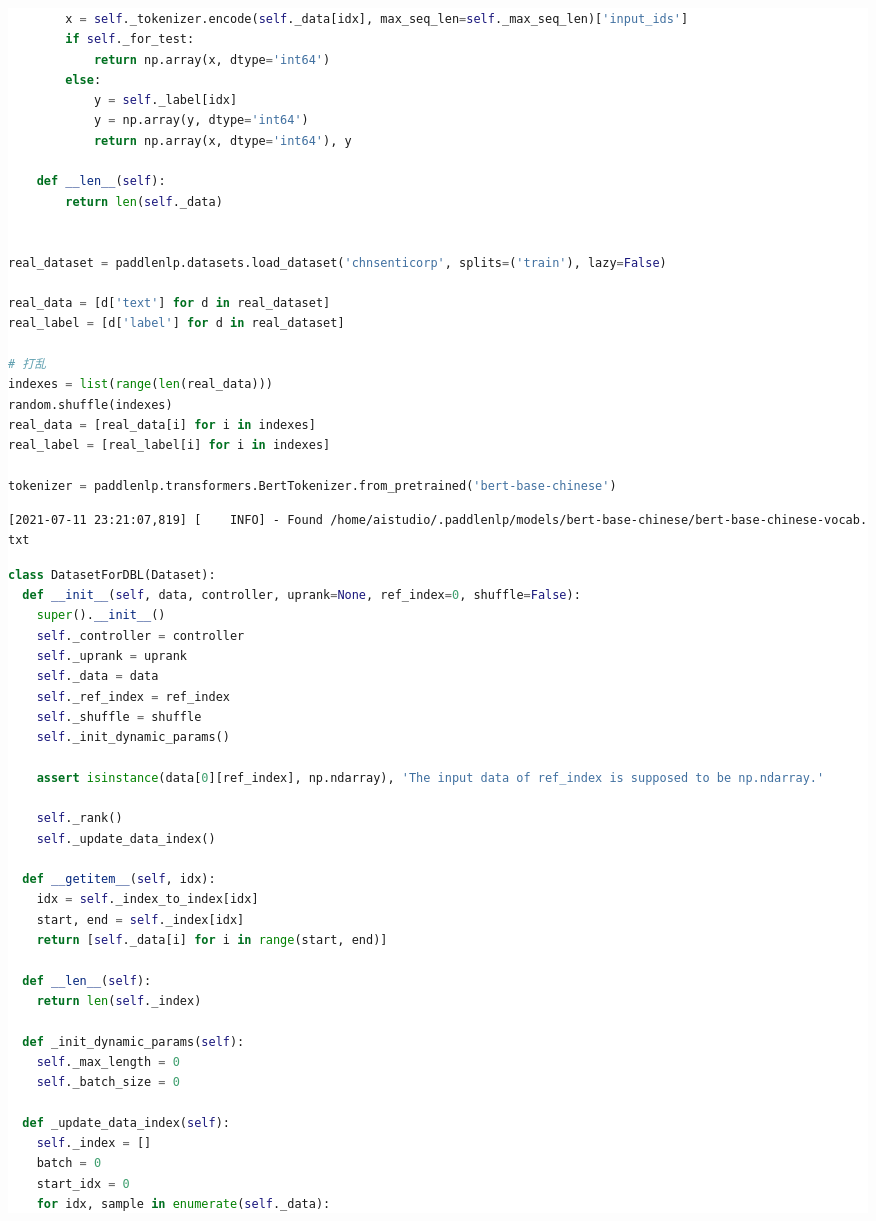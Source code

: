```python
        x = self._tokenizer.encode(self._data[idx], max_seq_len=self._max_seq_len)['input_ids']
        if self._for_test:
            return np.array(x, dtype='int64')
        else:
            y = self._label[idx]
            y = np.array(y, dtype='int64')
            return np.array(x, dtype='int64'), y
    
    def __len__(self):
        return len(self._data)


real_dataset = paddlenlp.datasets.load_dataset('chnsenticorp', splits=('train'), lazy=False)

real_data = [d['text'] for d in real_dataset]
real_label = [d['label'] for d in real_dataset]

# 打乱
indexes = list(range(len(real_data)))
random.shuffle(indexes)
real_data = [real_data[i] for i in indexes]
real_label = [real_label[i] for i in indexes]

tokenizer = paddlenlp.transformers.BertTokenizer.from_pretrained('bert-base-chinese')
```

    [2021-07-11 23:21:07,819] [    INFO] - Found /home/aistudio/.paddlenlp/models/bert-base-chinese/bert-base-chinese-vocab.txt



```python
class DatasetForDBL(Dataset):
  def __init__(self, data, controller, uprank=None, ref_index=0, shuffle=False):
    super().__init__()
    self._controller = controller
    self._uprank = uprank
    self._data = data
    self._ref_index = ref_index
    self._shuffle = shuffle
    self._init_dynamic_params()

    assert isinstance(data[0][ref_index], np.ndarray), 'The input data of ref_index is supposed to be np.ndarray.'

    self._rank()
    self._update_data_index()

  def __getitem__(self, idx):
    idx = self._index_to_index[idx]
    start, end = self._index[idx]
    return [self._data[i] for i in range(start, end)]

  def __len__(self):
    return len(self._index)

  def _init_dynamic_params(self):
    self._max_length = 0
    self._batch_size = 0

  def _update_data_index(self):
    self._index = []
    batch = 0
    start_idx = 0
    for idx, sample in enumerate(self._data):
```